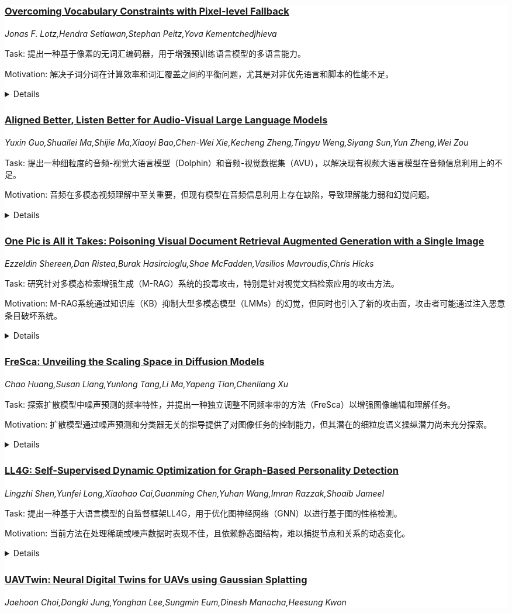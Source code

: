 ### [Overcoming Vocabulary Constraints with Pixel-level Fallback](https://arxiv.org/abs/2504.02122)
*Jonas F. Lotz,Hendra Setiawan,Stephan Peitz,Yova Kementchedjhieva*

Task: 提出一种基于像素的无词汇编码器，用于增强预训练语言模型的多语言能力。

Motivation: 解决子词分词在计算效率和词汇覆盖之间的平衡问题，尤其是对非优先语言和脚本的性能不足。

<details><summary>Details</summary></details>

### [Aligned Better, Listen Better for Audio-Visual Large Language Models](https://arxiv.org/abs/2504.02061)
*Yuxin Guo,Shuailei Ma,Shijie Ma,Xiaoyi Bao,Chen-Wei Xie,Kecheng Zheng,Tingyu Weng,Siyang Sun,Yun Zheng,Wei Zou*

Task: 提出一种细粒度的音频-视觉大语言模型（Dolphin）和音频-视觉数据集（AVU），以解决现有视频大语言模型在音频信息利用上的不足。

Motivation: 音频在多模态视频理解中至关重要，但现有模型在音频信息利用上存在缺陷，导致理解能力弱和幻觉问题。

<details><summary>Details</summary></details>

### [One Pic is All it Takes: Poisoning Visual Document Retrieval Augmented Generation with a Single Image](https://arxiv.org/abs/2504.02132)
*Ezzeldin Shereen,Dan Ristea,Burak Hasircioglu,Shae McFadden,Vasilios Mavroudis,Chris Hicks*

Task: 研究针对多模态检索增强生成（M-RAG）系统的投毒攻击，特别是针对视觉文档检索应用的攻击方法。

Motivation: M-RAG系统通过知识库（KB）抑制大型多模态模型（LMMs）的幻觉，但同时也引入了新的攻击面，攻击者可能通过注入恶意条目破坏系统。

<details><summary>Details</summary></details>

### [FreSca: Unveiling the Scaling Space in Diffusion Models](https://arxiv.org/abs/2504.02154)
*Chao Huang,Susan Liang,Yunlong Tang,Li Ma,Yapeng Tian,Chenliang Xu*

Task: 探索扩散模型中噪声预测的频率特性，并提出一种独立调整不同频率带的方法（FreSca）以增强图像编辑和理解任务。

Motivation: 扩散模型通过噪声预测和分类器无关的指导提供了对图像任务的控制能力，但其潜在的细粒度语义操纵潜力尚未充分探索。

<details><summary>Details</summary></details>

### [LL4G: Self-Supervised Dynamic Optimization for Graph-Based Personality Detection](https://arxiv.org/abs/2504.02146)
*Lingzhi Shen,Yunfei Long,Xiaohao Cai,Guanming Chen,Yuhan Wang,Imran Razzak,Shoaib Jameel*

Task: 提出一种基于大语言模型的自监督框架LL4G，用于优化图神经网络（GNN）以进行基于图的性格检测。

Motivation: 当前方法在处理稀疏或噪声数据时表现不佳，且依赖静态图结构，难以捕捉节点和关系的动态变化。

<details><summary>Details</summary></details>

### [UAVTwin: Neural Digital Twins for UAVs using Gaussian Splatting](https://arxiv.org/abs/2504.02158)
*Jaehoon Choi,Dongki Jung,Yonghan Lee,Sungmin Eum,Dinesh Manocha,Heesung Kwon*
